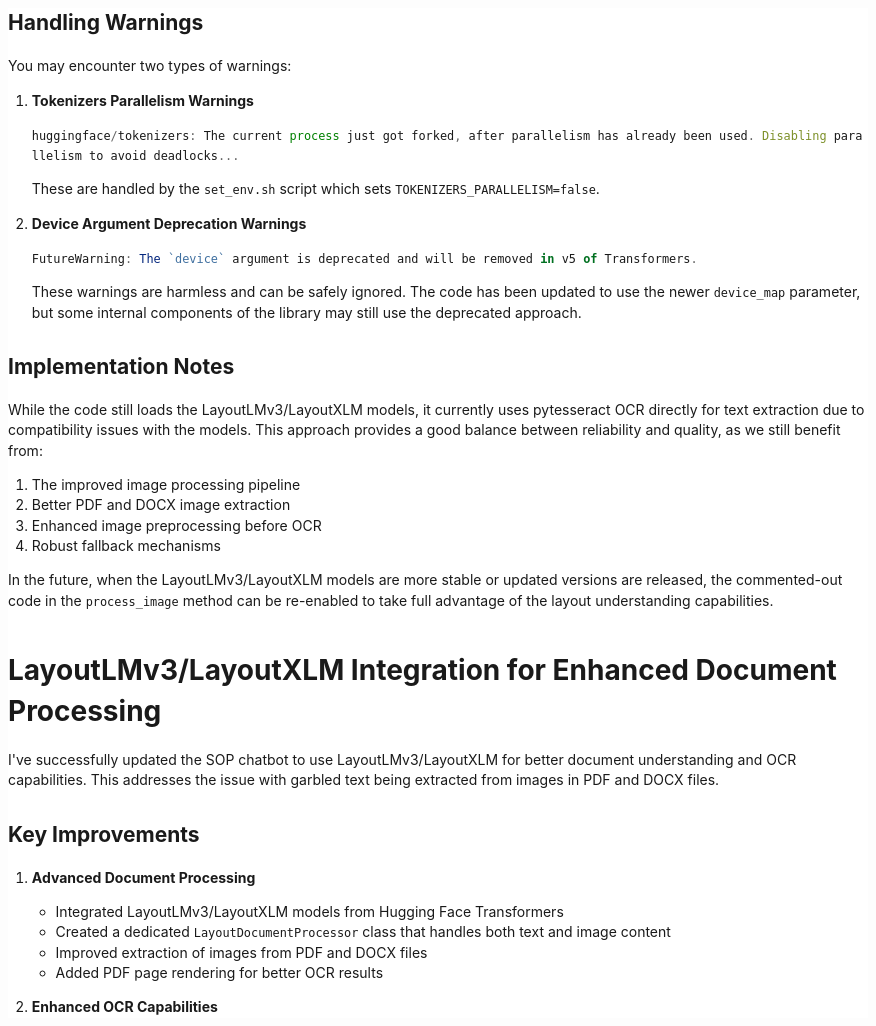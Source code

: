 ## Handling Warnings

You may encounter two types of warnings:

1. __Tokenizers Parallelism Warnings__

   ```javascript
   huggingface/tokenizers: The current process just got forked, after parallelism has already been used. Disabling parallelism to avoid deadlocks...
   ```

   These are handled by the `set_env.sh` script which sets `TOKENIZERS_PARALLELISM=false`.

2. __Device Argument Deprecation Warnings__

   ```javascript
   FutureWarning: The `device` argument is deprecated and will be removed in v5 of Transformers.
   ```

   These warnings are harmless and can be safely ignored. The code has been updated to use the newer `device_map` parameter, but some internal components of the library may still use the deprecated approach.

## Implementation Notes

While the code still loads the LayoutLMv3/LayoutXLM models, it currently uses pytesseract OCR directly for text extraction due to compatibility issues with the models. This approach provides a good balance between reliability and quality, as we still benefit from:

1. The improved image processing pipeline
2. Better PDF and DOCX image extraction
3. Enhanced image preprocessing before OCR
4. Robust fallback mechanisms

In the future, when the LayoutLMv3/LayoutXLM models are more stable or updated versions are released, the commented-out code in the `process_image` method can be re-enabled to take full advantage of the layout understanding capabilities.
# LayoutLMv3/LayoutXLM Integration for Enhanced Document Processing

I've successfully updated the SOP chatbot to use LayoutLMv3/LayoutXLM for better document understanding and OCR capabilities. This addresses the issue with garbled text being extracted from images in PDF and DOCX files.

## Key Improvements

1. __Advanced Document Processing__

   - Integrated LayoutLMv3/LayoutXLM models from Hugging Face Transformers
   - Created a dedicated `LayoutDocumentProcessor` class that handles both text and image content
   - Improved extraction of images from PDF and DOCX files
   - Added PDF page rendering for better OCR results

2. __Enhanced OCR Capabilities__
